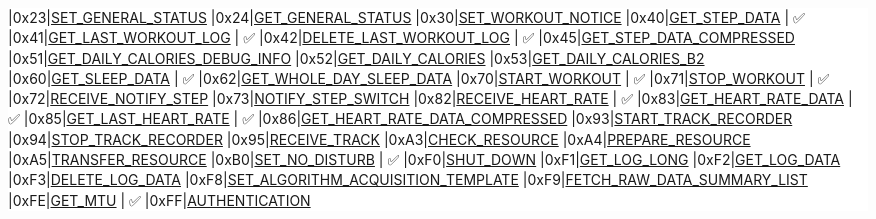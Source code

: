 |0x23|[SET_GENERAL_STATUS](#0x23-SET_GENERAL_STATUS)
|0x24|[GET_GENERAL_STATUS](#0x24-GET_GENERAL_STATUS)
|0x30|[SET_WORKOUT_NOTICE](#0x30-SET_WORKOUT_NOTICE)
|0x40|[GET_STEP_DATA](#0x40-GET_STEP_DATA) | ✅
|0x41|[GET_LAST_WORKOUT_LOG](#0x41-GET_LAST_WORKOUT_LOG) | ✅
|0x42|[DELETE_LAST_WORKOUT_LOG](#0x42-DELETE_LAST_WORKOUT_LOG) | ✅
|0x45|[GET_STEP_DATA_COMPRESSED](#0x45-GET_STEP_DATA_COMPRESSED)
|0x51|[GET_DAILY_CALORIES_DEBUG_INFO](#0x51-GET_DAILY_CALORIES_DEBUG_INFO)
|0x52|[GET_DAILY_CALORIES](#0x52-GET_DAILY_CALORIES)
|0x53|[GET_DAILY_CALORIES_B2](#0x53-GET_DAILY_CALORIES_B2)
|0x60|[GET_SLEEP_DATA](#0x60-GET_SLEEP_DATA) | ✅
|0x62|[GET_WHOLE_DAY_SLEEP_DATA](#0x62-GET_WHOLE_DAY_SLEEP_DATA)
|0x70|[START_WORKOUT](#0x70-START_WORKOUT) | ✅
|0x71|[STOP_WORKOUT](#0x71-STOP_WORKOUT) | ✅
|0x72|[RECEIVE_NOTIFY_STEP](#0x72-RECEIVE_NOTIFY_STEP)
|0x73|[NOTIFY_STEP_SWITCH](#0x73-NOTIFY_STEP_SWITCH)
|0x82|[RECEIVE_HEART_RATE](#0x82-RECEIVE_HEART_RATE) | ✅
|0x83|[GET_HEART_RATE_DATA](#0x83-GET_HEART_RATE_DATA) | ✅
|0x85|[GET_LAST_HEART_RATE](#0x85-GET_LAST_HEART_RATE) | ✅
|0x86|[GET_HEART_RATE_DATA_COMPRESSED](#0x86-GET_HEART_RATE_DATA_COMPRESSED)
|0x93|[START_TRACK_RECORDER](#0x93-START_TRACK_RECORDER)
|0x94|[STOP_TRACK_RECORDER](#0x94-STOP_TRACK_RECORDER)
|0x95|[RECEIVE_TRACK](#0x95-RECEIVE_TRACK)
|0xA3|[CHECK_RESOURCE](#0xA3-CHECK_RESOURCE)
|0xA4|[PREPARE_RESOURCE](#0xA4-PREPARE_RESOURCE)
|0xA5|[TRANSFER_RESOURCE](#0xA5-TRANSFER_RESOURCE)
|0xB0|[SET_NO_DISTURB](#0xB0-SET_NO_DISTURB) | ✅
|0xF0|[SHUT_DOWN](#0xF0-SHUT_DOWN)
|0xF1|[GET_LOG_LONG](#0xF1-GET_LOG_LONG)
|0xF2|[GET_LOG_DATA](#0xF2-GET_LOG_DATA)
|0xF3|[DELETE_LOG_DATA](#0xF3-DELETE_LOG_DATA)
|0xF8|[SET_ALGORITHM_ACQUISITION_TEMPLATE](#0xF8-SET_ALGORITHM_ACQUISITION_TEMPLATE)
|0xF9|[FETCH_RAW_DATA_SUMMARY_LIST](#0xF9-FETCH_RAW_DATA_SUMMARY_LIST)
|0xFE|[GET_MTU](#0xFE-GET_MTU) | ✅
|0xFF|[AUTHENTICATION](#0xFF-AUTHENTICATION)
